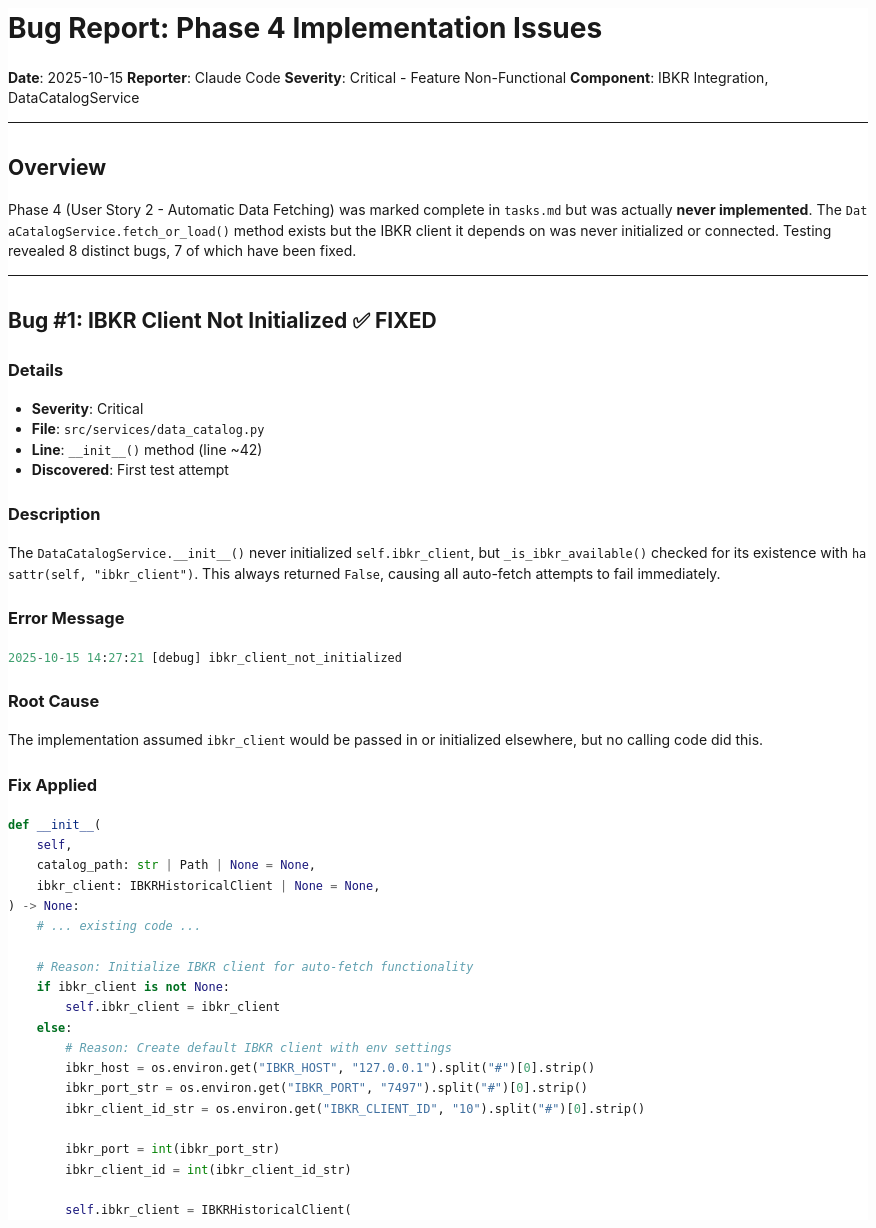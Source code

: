 # Bug Report: Phase 4 Implementation Issues
**Date**: 2025-10-15
**Reporter**: Claude Code
**Severity**: Critical - Feature Non-Functional
**Component**: IBKR Integration, DataCatalogService

---

## Overview

Phase 4 (User Story 2 - Automatic Data Fetching) was marked complete in `tasks.md` but was actually **never implemented**. The `DataCatalogService.fetch_or_load()` method exists but the IBKR client it depends on was never initialized or connected. Testing revealed 8 distinct bugs, 7 of which have been fixed.

---

## Bug #1: IBKR Client Not Initialized ✅ FIXED

### Details
- **Severity**: Critical
- **File**: `src/services/data_catalog.py`
- **Line**: `__init__()` method (line ~42)
- **Discovered**: First test attempt

### Description
The `DataCatalogService.__init__()` never initialized `self.ibkr_client`, but `_is_ibkr_available()` checked for its existence with `hasattr(self, "ibkr_client")`. This always returned `False`, causing all auto-fetch attempts to fail immediately.

### Error Message
```python
2025-10-15 14:27:21 [debug] ibkr_client_not_initialized
```

### Root Cause
The implementation assumed `ibkr_client` would be passed in or initialized elsewhere, but no calling code did this.

### Fix Applied
```python
def __init__(
    self,
    catalog_path: str | Path | None = None,
    ibkr_client: IBKRHistoricalClient | None = None,
) -> None:
    # ... existing code ...

    # Reason: Initialize IBKR client for auto-fetch functionality
    if ibkr_client is not None:
        self.ibkr_client = ibkr_client
    else:
        # Reason: Create default IBKR client with env settings
        ibkr_host = os.environ.get("IBKR_HOST", "127.0.0.1").split("#")[0].strip()
        ibkr_port_str = os.environ.get("IBKR_PORT", "7497").split("#")[0].strip()
        ibkr_client_id_str = os.environ.get("IBKR_CLIENT_ID", "10").split("#")[0].strip()

        ibkr_port = int(ibkr_port_str)
        ibkr_client_id = int(ibkr_client_id_str)

        self.ibkr_client = IBKRHistoricalClient(
```